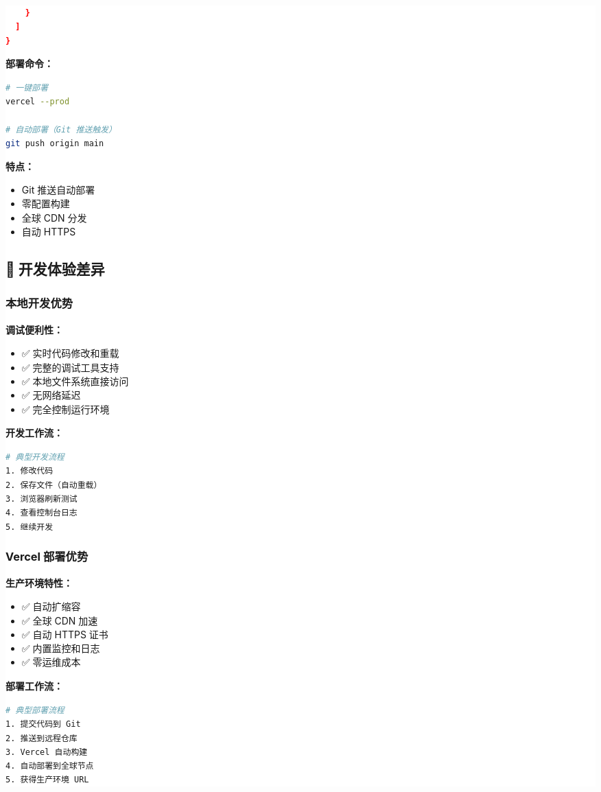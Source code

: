```json
    }
  ]
}
```

**部署命令：**
```bash
# 一键部署
vercel --prod

# 自动部署（Git 推送触发）
git push origin main
```

**特点：**
- Git 推送自动部署
- 零配置构建
- 全球 CDN 分发
- 自动 HTTPS

## 🔧 开发体验差异

### 本地开发优势

**调试便利性：**
- ✅ 实时代码修改和重载
- ✅ 完整的调试工具支持
- ✅ 本地文件系统直接访问
- ✅ 无网络延迟
- ✅ 完全控制运行环境

**开发工作流：**
```bash
# 典型开发流程
1. 修改代码
2. 保存文件（自动重载）
3. 浏览器刷新测试
4. 查看控制台日志
5. 继续开发
```

### Vercel 部署优势

**生产环境特性：**
- ✅ 自动扩缩容
- ✅ 全球 CDN 加速
- ✅ 自动 HTTPS 证书
- ✅ 内置监控和日志
- ✅ 零运维成本

**部署工作流：**
```bash
# 典型部署流程
1. 提交代码到 Git
2. 推送到远程仓库
3. Vercel 自动构建
4. 自动部署到全球节点
5. 获得生产环境 URL
```
